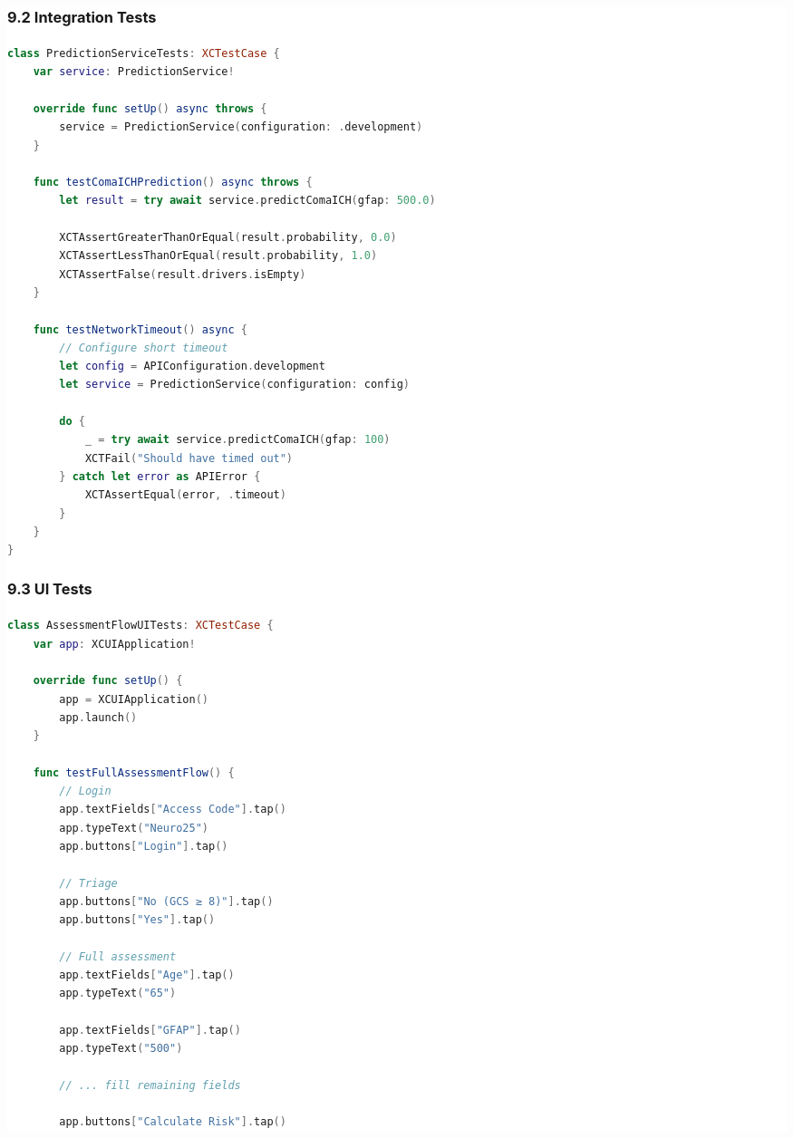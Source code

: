 ### 9.2 Integration Tests

```swift
class PredictionServiceTests: XCTestCase {
    var service: PredictionService!

    override func setUp() async throws {
        service = PredictionService(configuration: .development)
    }

    func testComaICHPrediction() async throws {
        let result = try await service.predictComaICH(gfap: 500.0)

        XCTAssertGreaterThanOrEqual(result.probability, 0.0)
        XCTAssertLessThanOrEqual(result.probability, 1.0)
        XCTAssertFalse(result.drivers.isEmpty)
    }

    func testNetworkTimeout() async {
        // Configure short timeout
        let config = APIConfiguration.development
        let service = PredictionService(configuration: config)

        do {
            _ = try await service.predictComaICH(gfap: 100)
            XCTFail("Should have timed out")
        } catch let error as APIError {
            XCTAssertEqual(error, .timeout)
        }
    }
}
```

### 9.3 UI Tests

```swift
class AssessmentFlowUITests: XCTestCase {
    var app: XCUIApplication!

    override func setUp() {
        app = XCUIApplication()
        app.launch()
    }

    func testFullAssessmentFlow() {
        // Login
        app.textFields["Access Code"].tap()
        app.typeText("Neuro25")
        app.buttons["Login"].tap()

        // Triage
        app.buttons["No (GCS ≥ 8)"].tap()
        app.buttons["Yes"].tap()

        // Full assessment
        app.textFields["Age"].tap()
        app.typeText("65")

        app.textFields["GFAP"].tap()
        app.typeText("500")

        // ... fill remaining fields

        app.buttons["Calculate Risk"].tap()
```